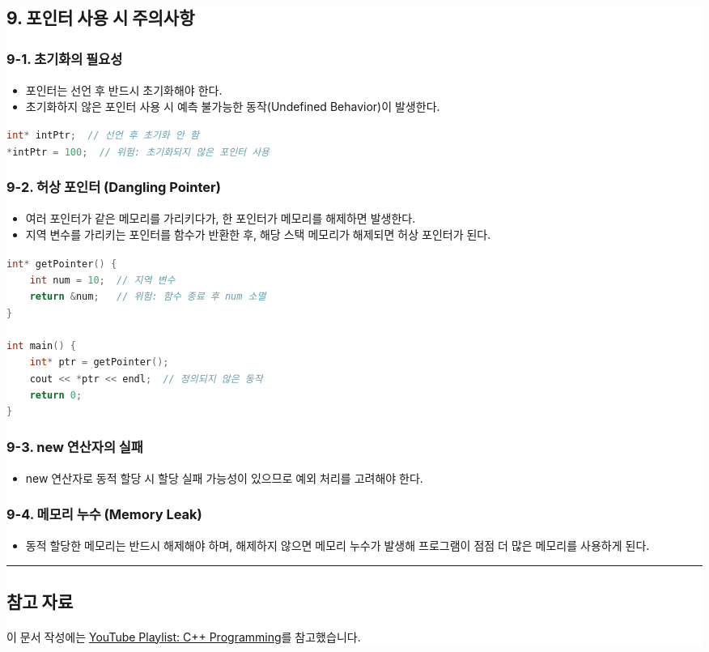 
## 9. 포인터 사용 시 주의사항

### 9-1. 초기화의 필요성
- 포인터는 선언 후 반드시 초기화해야 한다.
- 초기화하지 않은 포인터 사용 시 예측 불가능한 동작(Undefined Behavior)이 발생한다.

```cpp
int* intPtr;  // 선언 후 초기화 안 함
*intPtr = 100;  // 위험: 초기화되지 않은 포인터 사용
```

### 9-2. 허상 포인터 (Dangling Pointer)
- 여러 포인터가 같은 메모리를 가리키다가, 한 포인터가 메모리를 해제하면 발생한다.
- 지역 변수를 가리키는 포인터를 함수가 반환한 후, 해당 스택 메모리가 해제되면 허상 포인터가 된다.

```cpp
int* getPointer() {
    int num = 10;  // 지역 변수
    return &num;   // 위험: 함수 종료 후 num 소멸
}

int main() {
    int* ptr = getPointer();
    cout << *ptr << endl;  // 정의되지 않은 동작
    return 0;
}
```

### 9-3. new 연산자의 실패
- new 연산자로 동적 할당 시 할당 실패 가능성이 있으므로 예외 처리를 고려해야 한다.

### 9-4. 메모리 누수 (Memory Leak)
- 동적 할당한 메모리는 반드시 해제해야 하며, 해제하지 않으면 메모리 누수가 발생해 프로그램이 점점 더 많은 메모리를 사용하게 된다.

---

## 참고 자료
이 문서 작성에는 [YouTube Playlist: C++ Programming][playlist]를 참고했습니다.

[playlist]: https://www.youtube.com/playlist?list=PLMcUoebWMS1nzhlx-NbD4KBGEP1UCUDF_
